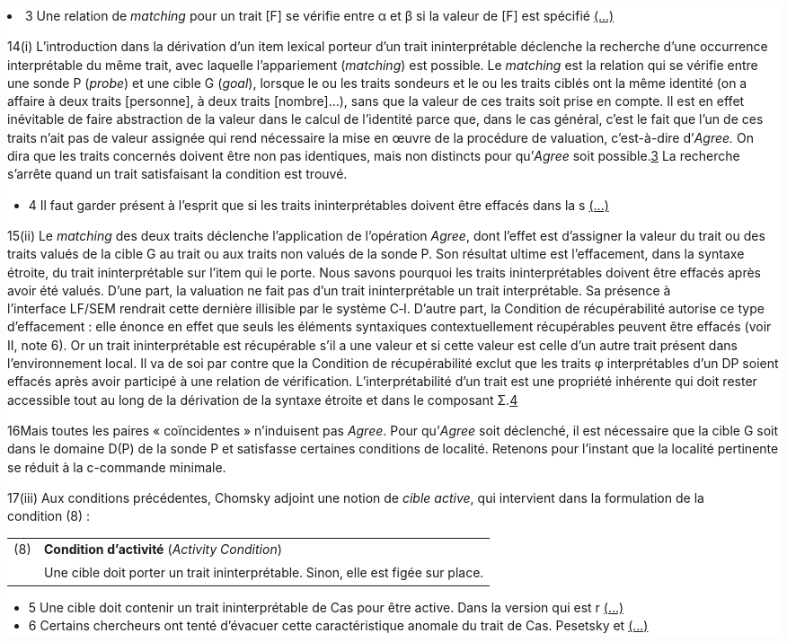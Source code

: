 <li><span class="num">3</span> Une relation de <em>matching</em> pour un trait [F] se vérifie entre α et β si la valeur de [F] est spécifié <a href="#ftn3">(...)</a></li>
</ul>
<p class="texte"><span class="paranumber">14</span>(i) L’introduction dans la dérivation d’un item lexical porteur d’un trait ininterprétable déclenche la recherche d’une occurrence interprétable du même trait, avec laquelle l’appariement (<em>matching</em>) est possible. Le <em>matching</em> est la relation qui se vérifie entre une sonde P (<em>probe</em>) et une cible G (<em>goal</em>), lorsque le ou les traits sondeurs et le ou les traits ciblés ont la même identité (on a affaire à deux traits [personne], à deux traits [nombre]…), sans que la valeur de ces traits soit prise en compte. Il est en effet inévitable de faire abstraction de la valeur dans le calcul de l’identité parce que, dans le cas général, c’est le fait que l’un de ces traits n’ait pas de valeur assignée qui rend nécessaire la mise en œuvre de la procédure de valuation, c’est-à-dire d’<em>Agree.</em> On dira que les traits concernés doivent être non pas identiques, mais non distincts pour qu’<em>Agree </em>soit possible.<a class="footnotecall" id="bodyftn3" href="#ftn3">3</a> La recherche s’arrête quand un trait satisfaisant la condition est trouvé.</p>
</div>
<div class="textandnotes">
<ul class="sidenotes">
<li><span class="num">4</span> Il faut garder présent à l’esprit que si les traits ininterprétables doivent être effacés dans la s <a href="#ftn4">(...)</a></li>
</ul>
<p class="texte"><span class="paranumber">15</span>(ii) Le <em>matching </em>des deux traits déclenche l’application de l’opération <em>Agree</em>, dont l’effet est d’assigner la valeur du trait ou des traits valués de la cible G au trait ou aux traits non valués de la sonde P. Son résultat ultime est l’effacement, dans la syntaxe étroite, du trait ininterprétable sur l’item qui le porte. Nous savons pourquoi les traits ininterprétables doivent être effacés après avoir été valués. D’une part, la valuation ne fait pas d’un trait ininterprétable un trait interprétable. Sa présence à l’interface LF/SEM rendrait cette dernière illisible par le système C‑I. D’autre part, la Condition de récupérabilité autorise ce type d’effacement : elle énonce en effet que seuls les éléments syntaxiques contextuellement récupérables peuvent être effacés (voir II, note 6). Or un trait ininterprétable est récupérable s’il a une valeur et si cette valeur est celle d’un autre trait présent dans l’environnement local. Il va de soi par contre que la Condition de récupérabilité exclut que les traits φ interprétables d’un DP soient effacés après avoir participé à une relation de vérification. L’interprétabilité d’un trait est une propriété inhérente qui doit rester accessible tout au long de la dérivation de la syntaxe étroite et dans le composant Σ.<a class="footnotecall" id="bodyftn4" href="#ftn4">4</a></p>
</div>
<p class="texte"><span class="paranumber">16</span>Mais toutes les paires « coïncidentes » n’induisent pas <em>Agree</em>. Pour qu’<em>Agree</em> soit déclenché, il est nécessaire que la cible G soit dans le domaine D(P) de la sonde P et satisfasse certaines conditions de localité. Retenons pour l’instant que la localité pertinente se réduit à la c-commande minimale.</p>
<p class="texte"><span class="paranumber">17</span>(iii) Aux conditions précédentes, Chomsky adjoint une notion de <em>cible active</em>, qui intervient dans la formulation de la condition (8) :</p>
<table class="example">
<tr>
<td>(8)</td>
<td><strong>Condition d’activité </strong>(<em>Activity Condition</em>)</td>
</tr>
<tr>
<td> </td>
<td>Une cible doit porter un trait ininterprétable. Sinon, elle est figée sur place.</td>
</tr>
</table>
<div class="textandnotes">
<ul class="sidenotes">
<li><span class="num">5</span> Une cible doit contenir un trait ininterprétable de Cas pour être active. Dans la version qui est r <a href="#ftn5">(...)</a></li>
<li><span class="num">6</span> Certains chercheurs ont tenté d’évacuer cette caractéristique anomale du trait de Cas. Pesetsky et <a href="#ftn6">(...)</a></li>
</ul>
